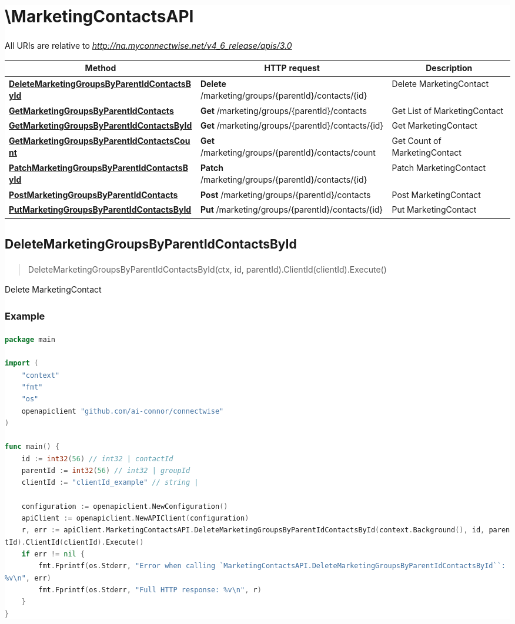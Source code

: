 # \MarketingContactsAPI

All URIs are relative to *http://na.myconnectwise.net/v4_6_release/apis/3.0*

Method | HTTP request | Description
------------- | ------------- | -------------
[**DeleteMarketingGroupsByParentIdContactsById**](MarketingContactsAPI.md#DeleteMarketingGroupsByParentIdContactsById) | **Delete** /marketing/groups/{parentId}/contacts/{id} | Delete MarketingContact
[**GetMarketingGroupsByParentIdContacts**](MarketingContactsAPI.md#GetMarketingGroupsByParentIdContacts) | **Get** /marketing/groups/{parentId}/contacts | Get List of MarketingContact
[**GetMarketingGroupsByParentIdContactsById**](MarketingContactsAPI.md#GetMarketingGroupsByParentIdContactsById) | **Get** /marketing/groups/{parentId}/contacts/{id} | Get MarketingContact
[**GetMarketingGroupsByParentIdContactsCount**](MarketingContactsAPI.md#GetMarketingGroupsByParentIdContactsCount) | **Get** /marketing/groups/{parentId}/contacts/count | Get Count of MarketingContact
[**PatchMarketingGroupsByParentIdContactsById**](MarketingContactsAPI.md#PatchMarketingGroupsByParentIdContactsById) | **Patch** /marketing/groups/{parentId}/contacts/{id} | Patch MarketingContact
[**PostMarketingGroupsByParentIdContacts**](MarketingContactsAPI.md#PostMarketingGroupsByParentIdContacts) | **Post** /marketing/groups/{parentId}/contacts | Post MarketingContact
[**PutMarketingGroupsByParentIdContactsById**](MarketingContactsAPI.md#PutMarketingGroupsByParentIdContactsById) | **Put** /marketing/groups/{parentId}/contacts/{id} | Put MarketingContact



## DeleteMarketingGroupsByParentIdContactsById

> DeleteMarketingGroupsByParentIdContactsById(ctx, id, parentId).ClientId(clientId).Execute()

Delete MarketingContact

### Example

```go
package main

import (
	"context"
	"fmt"
	"os"
	openapiclient "github.com/ai-connor/connectwise"
)

func main() {
	id := int32(56) // int32 | contactId
	parentId := int32(56) // int32 | groupId
	clientId := "clientId_example" // string | 

	configuration := openapiclient.NewConfiguration()
	apiClient := openapiclient.NewAPIClient(configuration)
	r, err := apiClient.MarketingContactsAPI.DeleteMarketingGroupsByParentIdContactsById(context.Background(), id, parentId).ClientId(clientId).Execute()
	if err != nil {
		fmt.Fprintf(os.Stderr, "Error when calling `MarketingContactsAPI.DeleteMarketingGroupsByParentIdContactsById``: %v\n", err)
		fmt.Fprintf(os.Stderr, "Full HTTP response: %v\n", r)
	}
}
```
